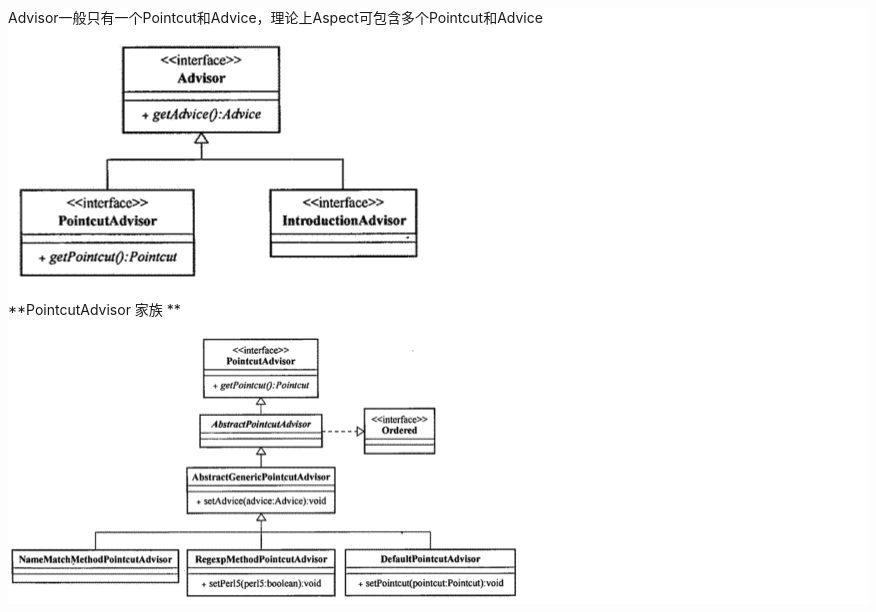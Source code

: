 Advisor一般只有一个Pointcut和Advice，理论上Aspect可包含多个Pointcut和Advice

<img src="assets/image-20210629093410606.png" alt="image-20210629093410606" style="zoom:50%;" />

**PointcutAdvisor 家族  **

<img src="assets/image-20210629093729094.png" alt="image-20210629093729094" style="zoom:50%;" />
